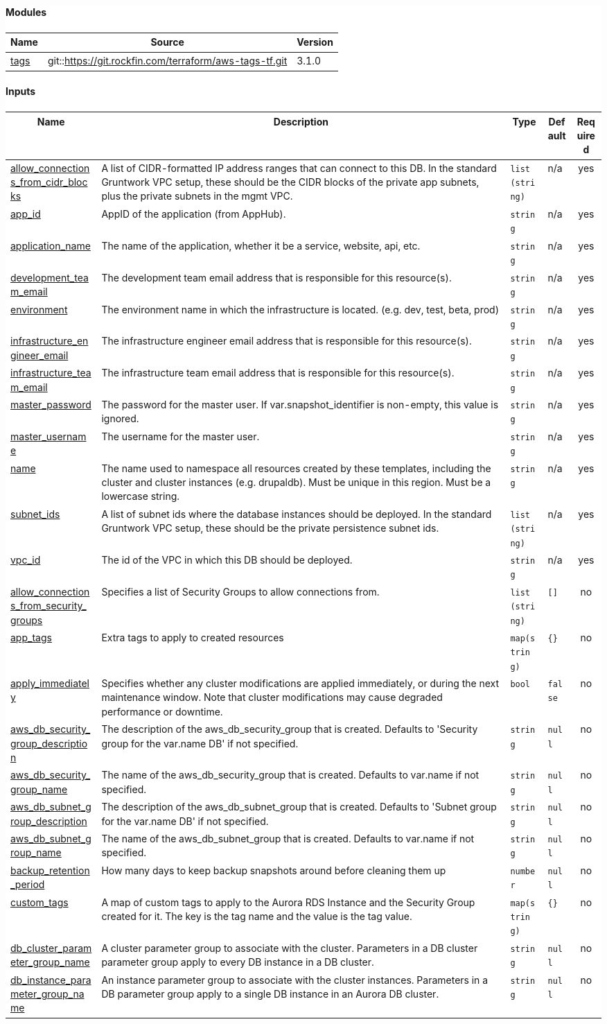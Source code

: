 #### Modules

| Name | Source | Version |
|------|--------|---------|
| <a name="module_tags"></a> [tags](#module\_tags) | git::https://git.rockfin.com/terraform/aws-tags-tf.git | 3.1.0 |

#### Inputs

| Name | Description | Type | Default | Required |
|------|-------------|------|---------|:--------:|
| <a name="input_allow_connections_from_cidr_blocks"></a> [allow\_connections\_from\_cidr\_blocks](#input\_allow\_connections\_from\_cidr\_blocks) | A list of CIDR-formatted IP address ranges that can connect to this DB. In the standard Gruntwork VPC setup, these should be the CIDR blocks of the private app subnets, plus the private subnets in the mgmt VPC. | `list(string)` | n/a | yes |
| <a name="input_app_id"></a> [app\_id](#input\_app\_id) | AppID of the application (from AppHub). | `string` | n/a | yes |
| <a name="input_application_name"></a> [application\_name](#input\_application\_name) | The name of the application, whether it be a service, website, api, etc. | `string` | n/a | yes |
| <a name="input_development_team_email"></a> [development\_team\_email](#input\_development\_team\_email) | The development team email address that is responsible for this resource(s). | `string` | n/a | yes |
| <a name="input_environment"></a> [environment](#input\_environment) | The environment name in which the infrastructure is located. (e.g. dev, test, beta, prod) | `string` | n/a | yes |
| <a name="input_infrastructure_engineer_email"></a> [infrastructure\_engineer\_email](#input\_infrastructure\_engineer\_email) | The infrastructure engineer email address that is responsible for this resource(s). | `string` | n/a | yes |
| <a name="input_infrastructure_team_email"></a> [infrastructure\_team\_email](#input\_infrastructure\_team\_email) | The infrastructure team email address that is responsible for this resource(s). | `string` | n/a | yes |
| <a name="input_master_password"></a> [master\_password](#input\_master\_password) | The password for the master user. If var.snapshot\_identifier is non-empty, this value is ignored. | `string` | n/a | yes |
| <a name="input_master_username"></a> [master\_username](#input\_master\_username) | The username for the master user. | `string` | n/a | yes |
| <a name="input_name"></a> [name](#input\_name) | The name used to namespace all resources created by these templates, including the cluster and cluster instances (e.g. drupaldb). Must be unique in this region. Must be a lowercase string. | `string` | n/a | yes |
| <a name="input_subnet_ids"></a> [subnet\_ids](#input\_subnet\_ids) | A list of subnet ids where the database instances should be deployed. In the standard Gruntwork VPC setup, these should be the private persistence subnet ids. | `list(string)` | n/a | yes |
| <a name="input_vpc_id"></a> [vpc\_id](#input\_vpc\_id) | The id of the VPC in which this DB should be deployed. | `string` | n/a | yes |
| <a name="input_allow_connections_from_security_groups"></a> [allow\_connections\_from\_security\_groups](#input\_allow\_connections\_from\_security\_groups) | Specifies a list of Security Groups to allow connections from. | `list(string)` | `[]` | no |
| <a name="input_app_tags"></a> [app\_tags](#input\_app\_tags) | Extra tags to apply to created resources | `map(string)` | `{}` | no |
| <a name="input_apply_immediately"></a> [apply\_immediately](#input\_apply\_immediately) | Specifies whether any cluster modifications are applied immediately, or during the next maintenance window. Note that cluster modifications may cause degraded performance or downtime. | `bool` | `false` | no |
| <a name="input_aws_db_security_group_description"></a> [aws\_db\_security\_group\_description](#input\_aws\_db\_security\_group\_description) | The description of the aws\_db\_security\_group that is created. Defaults to 'Security group for the var.name DB' if not specified. | `string` | `null` | no |
| <a name="input_aws_db_security_group_name"></a> [aws\_db\_security\_group\_name](#input\_aws\_db\_security\_group\_name) | The name of the aws\_db\_security\_group that is created. Defaults to var.name if not specified. | `string` | `null` | no |
| <a name="input_aws_db_subnet_group_description"></a> [aws\_db\_subnet\_group\_description](#input\_aws\_db\_subnet\_group\_description) | The description of the aws\_db\_subnet\_group that is created. Defaults to 'Subnet group for the var.name DB' if not specified. | `string` | `null` | no |
| <a name="input_aws_db_subnet_group_name"></a> [aws\_db\_subnet\_group\_name](#input\_aws\_db\_subnet\_group\_name) | The name of the aws\_db\_subnet\_group that is created. Defaults to var.name if not specified. | `string` | `null` | no |
| <a name="input_backup_retention_period"></a> [backup\_retention\_period](#input\_backup\_retention\_period) | How many days to keep backup snapshots around before cleaning them up | `number` | `null` | no |
| <a name="input_custom_tags"></a> [custom\_tags](#input\_custom\_tags) | A map of custom tags to apply to the Aurora RDS Instance and the Security Group created for it. The key is the tag name and the value is the tag value. | `map(string)` | `{}` | no |
| <a name="input_db_cluster_parameter_group_name"></a> [db\_cluster\_parameter\_group\_name](#input\_db\_cluster\_parameter\_group\_name) | A cluster parameter group to associate with the cluster. Parameters in a DB cluster parameter group apply to every DB instance in a DB cluster. | `string` | `null` | no |
| <a name="input_db_instance_parameter_group_name"></a> [db\_instance\_parameter\_group\_name](#input\_db\_instance\_parameter\_group\_name) | An instance parameter group to associate with the cluster instances. Parameters in a DB parameter group apply to a single DB instance in an Aurora DB cluster. | `string` | `null` | no |